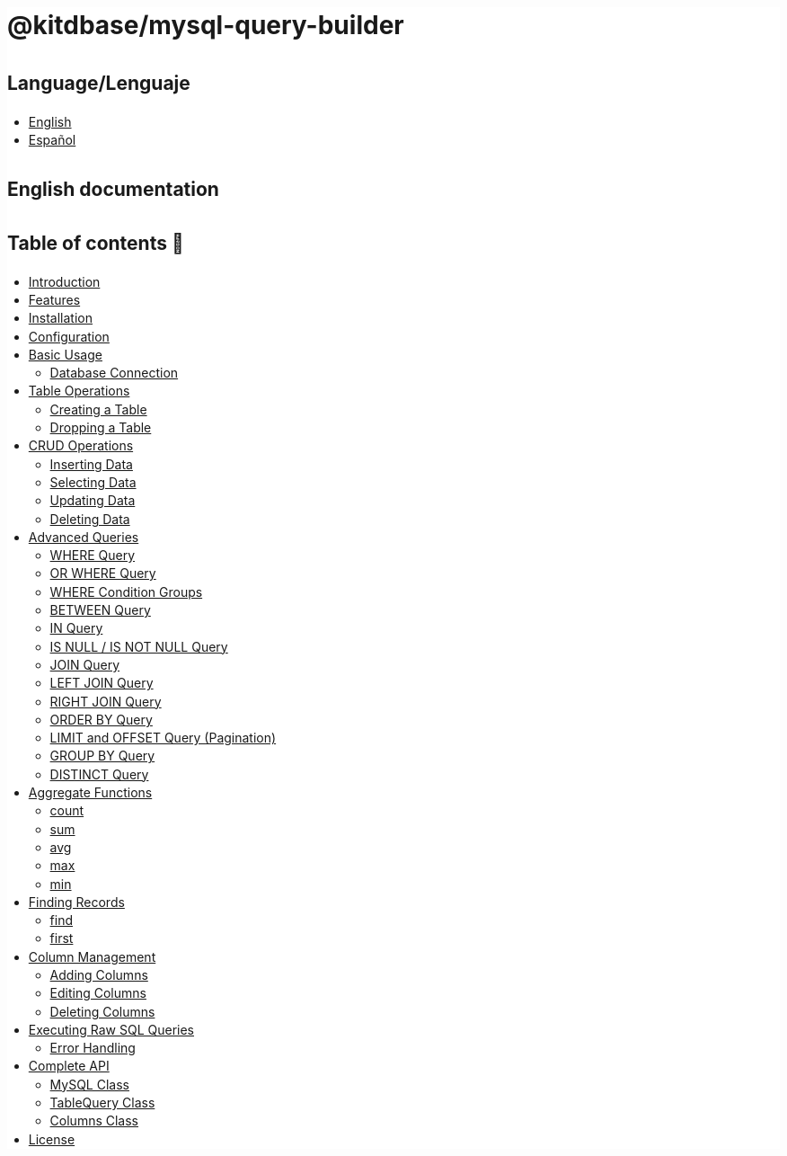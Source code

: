 # @kitdbase/mysql-query-builder

## Language/Lenguaje

- [English](#english-documentation)
- [Español](#documentación-en-español)

## English documentation

## Table of contents 🚀

- [Introduction](#introduction)
- [Features](#features)
- [Installation](#installation)
- [Configuration](#configuration)
- [Basic Usage](#basic-usage)
  - [Database Connection](#database-connection)
- [Table Operations](#table-operations)
  - [Creating a Table](#creating-a-table)
  - [Dropping a Table](#dropping-a-table)
- [CRUD Operations](#crud-operations)
  - [Inserting Data](#inserting-data)
  - [Selecting Data](#selecting-data)
  - [Updating Data](#updating-data)
  - [Deleting Data](#deleting-data)
- [Advanced Queries](#advanced-queries)
  - [WHERE Query](#where-query)
  - [OR WHERE Query](#or-where-query)
  - [WHERE Condition Groups](#where-condition-groups)
  - [BETWEEN Query](#between-query)
  - [IN Query](#in-query)
  - [IS NULL / IS NOT NULL Query](#is-null--is-not-null-query)
  - [JOIN Query](#join-query)
  - [LEFT JOIN Query](#left-join-query)
  - [RIGHT JOIN Query](#right-join-query)
  - [ORDER BY Query](#order-by-query)
  - [LIMIT and OFFSET Query (Pagination)](#limit-and-offset-query-pagination)
  - [GROUP BY Query](#group-by-query)
  - [DISTINCT Query](#distinct-query)
- [Aggregate Functions](#aggregate-functions)
  - [count](#count)
  - [sum](#sum)
  - [avg](#avg)
  - [max](#max)
  - [min](#min)
- [Finding Records](#finding-records)
  - [find](#find)
  - [first](#first)
- [Column Management](#column-management)
  - [Adding Columns](#adding-columns)
  - [Editing Columns](#editing-columns)
  - [Deleting Columns](#deleting-columns)
- [Executing Raw SQL Queries](#executing-raw-sql-queries)
  - [Error Handling](#error-handling)
- [Complete API](#complete-api)
  - [MySQL Class](#mysql-class)
  - [TableQuery Class](#tablequery-class)
  - [Columns Class](#columns-class)
- [License](#license)
